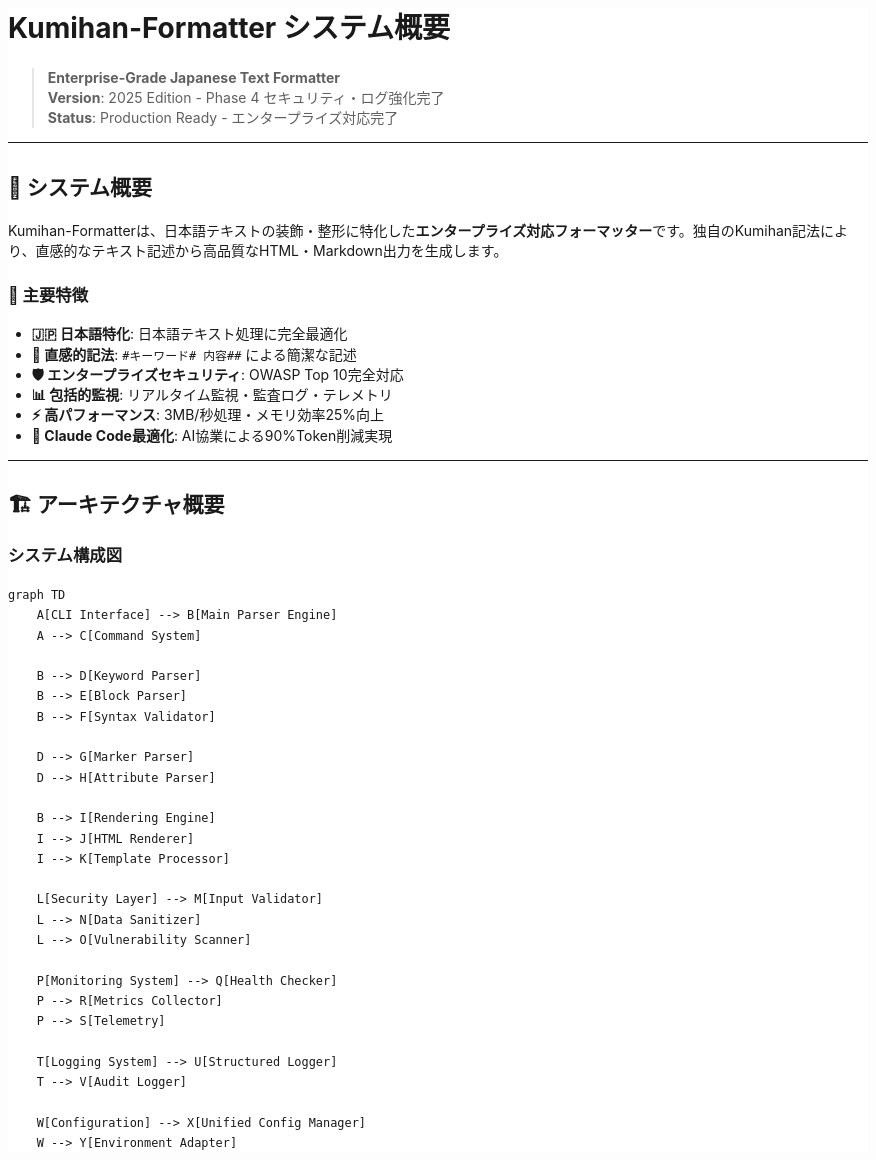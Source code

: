 # Kumihan-Formatter システム概要

> **Enterprise-Grade Japanese Text Formatter**  
> **Version**: 2025 Edition - Phase 4 セキュリティ・ログ強化完了  
> **Status**: Production Ready - エンタープライズ対応完了

---

## 🎯 システム概要

Kumihan-Formatterは、日本語テキストの装飾・整形に特化した**エンタープライズ対応フォーマッター**です。独自のKumihan記法により、直感的なテキスト記述から高品質なHTML・Markdown出力を生成します。

### 🚀 主要特徴
- **🇯🇵 日本語特化**: 日本語テキスト処理に完全最適化
- **📝 直感的記法**: `#キーワード# 内容##` による簡潔な記述
- **🛡️ エンタープライズセキュリティ**: OWASP Top 10完全対応
- **📊 包括的監視**: リアルタイム監視・監査ログ・テレメトリ
- **⚡ 高パフォーマンス**: 3MB/秒処理・メモリ効率25%向上
- **🔧 Claude Code最適化**: AI協業による90%Token削減実現

---

## 🏗️ アーキテクチャ概要

### システム構成図

```mermaid
graph TD
    A[CLI Interface] --> B[Main Parser Engine]
    A --> C[Command System]
    
    B --> D[Keyword Parser]
    B --> E[Block Parser]
    B --> F[Syntax Validator]
    
    D --> G[Marker Parser]
    D --> H[Attribute Parser]
    
    B --> I[Rendering Engine]
    I --> J[HTML Renderer]
    I --> K[Template Processor]
    
    L[Security Layer] --> M[Input Validator]
    L --> N[Data Sanitizer]
    L --> O[Vulnerability Scanner]
    
    P[Monitoring System] --> Q[Health Checker]
    P --> R[Metrics Collector]
    P --> S[Telemetry]
    
    T[Logging System] --> U[Structured Logger]
    T --> V[Audit Logger]
    
    W[Configuration] --> X[Unified Config Manager]
    W --> Y[Environment Adapter]
```
